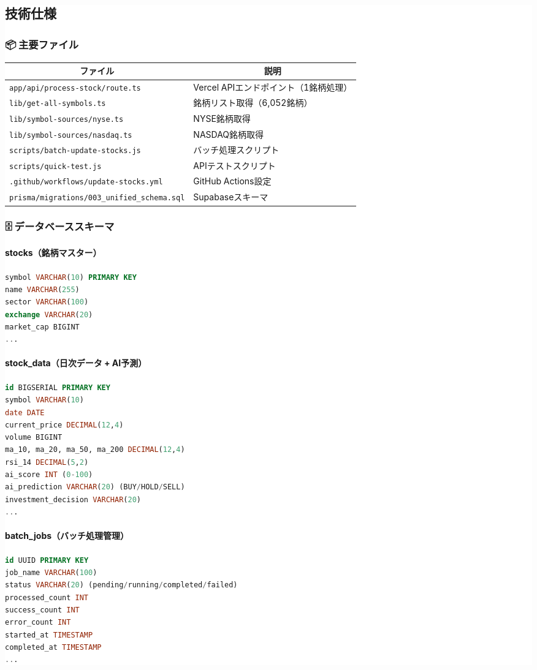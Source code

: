 
## 技術仕様

### 📦 主要ファイル

| ファイル | 説明 |
|---------|------|
| `app/api/process-stock/route.ts` | Vercel APIエンドポイント（1銘柄処理） |
| `lib/get-all-symbols.ts` | 銘柄リスト取得（6,052銘柄） |
| `lib/symbol-sources/nyse.ts` | NYSE銘柄取得 |
| `lib/symbol-sources/nasdaq.ts` | NASDAQ銘柄取得 |
| `scripts/batch-update-stocks.js` | バッチ処理スクリプト |
| `scripts/quick-test.js` | APIテストスクリプト |
| `.github/workflows/update-stocks.yml` | GitHub Actions設定 |
| `prisma/migrations/003_unified_schema.sql` | Supabaseスキーマ |

### 🗄️ データベーススキーマ

#### stocks（銘柄マスター）
```sql
symbol VARCHAR(10) PRIMARY KEY
name VARCHAR(255)
sector VARCHAR(100)
exchange VARCHAR(20)
market_cap BIGINT
...
```

#### stock_data（日次データ + AI予測）
```sql
id BIGSERIAL PRIMARY KEY
symbol VARCHAR(10)
date DATE
current_price DECIMAL(12,4)
volume BIGINT
ma_10, ma_20, ma_50, ma_200 DECIMAL(12,4)
rsi_14 DECIMAL(5,2)
ai_score INT (0-100)
ai_prediction VARCHAR(20) (BUY/HOLD/SELL)
investment_decision VARCHAR(20)
...
```

#### batch_jobs（バッチ処理管理）
```sql
id UUID PRIMARY KEY
job_name VARCHAR(100)
status VARCHAR(20) (pending/running/completed/failed)
processed_count INT
success_count INT
error_count INT
started_at TIMESTAMP
completed_at TIMESTAMP
...
```
